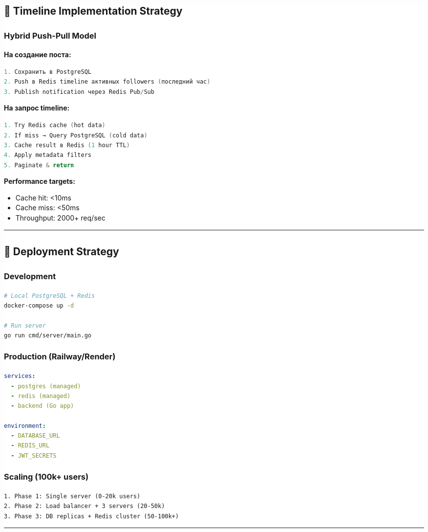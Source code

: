 
## 🎯 Timeline Implementation Strategy

### Hybrid Push-Pull Model

**На создание поста:**
```go
1. Сохранить в PostgreSQL
2. Push в Redis timeline активных followers (последний час)
3. Publish notification через Redis Pub/Sub
```

**На запрос timeline:**
```go
1. Try Redis cache (hot data)
2. If miss → Query PostgreSQL (cold data)
3. Cache result в Redis (1 hour TTL)
4. Apply metadata filters
5. Paginate & return
```

**Performance targets:**
- Cache hit: <10ms
- Cache miss: <50ms
- Throughput: 2000+ req/sec

---

## 🚀 Deployment Strategy

### Development
```bash
# Local PostgreSQL + Redis
docker-compose up -d

# Run server
go run cmd/server/main.go
```

### Production (Railway/Render)
```yaml
services:
  - postgres (managed)
  - redis (managed)
  - backend (Go app)

environment:
  - DATABASE_URL
  - REDIS_URL
  - JWT_SECRETS
```

### Scaling (100k+ users)
```
1. Phase 1: Single server (0-20k users)
2. Phase 2: Load balancer + 3 servers (20-50k)
3. Phase 3: DB replicas + Redis cluster (50-100k+)
```

---